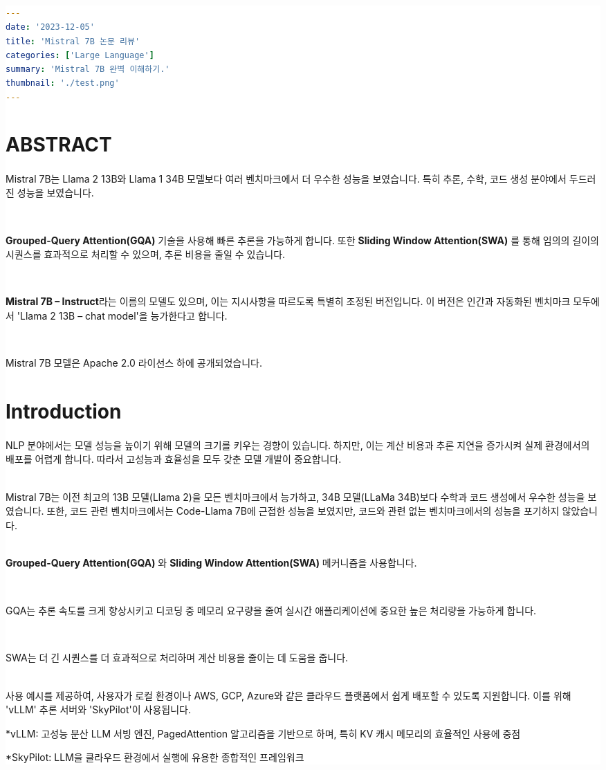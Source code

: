 ```yaml
---
date: '2023-12-05'
title: 'Mistral 7B 논문 리뷰'
categories: ['Large Language']
summary: 'Mistral 7B 완벽 이해하기.'
thumbnail: './test.png'
---
```


<div id="ABSTRACT"></div>

# ABSTRACT

Mistral 7B는 Llama 2 13B와 Llama 1 34B 모델보다 여러 벤치마크에서 더 우수한 성능을 보였습니다. 특히 추론, 수학, 코드 생성 분야에서 두드러진 성능을 보였습니다.

<br>

**Grouped-Query Attention(GQA)** 기술을 사용해 빠른 추론을 가능하게 합니다. 또한 **Sliding Window Attention(SWA)** 를 통해 임의의 길이의 시퀀스를 효과적으로 처리할 수 있으며, 추론 비용을 줄일 수 있습니다.

<br>

**Mistral 7B – Instruct**라는 이름의 모델도 있으며, 이는 지시사항을 따르도록 특별히 조정된 버전입니다. 이 버전은 인간과 자동화된 벤치마크 모두에서 'Llama 2 13B – chat model'을 능가한다고 합니다.

<br>

Mistral 7B 모델은 Apache 2.0 라이선스 하에 공개되었습니다.

<div id="Introduction"></div>

# Introduction

NLP 분야에서는 모델 성능을 높이기 위해 모델의 크기를 키우는 경향이 있습니다. 하지만, 이는 계산 비용과 추론 지연을 증가시켜 실제 환경에서의 배포를 어렵게 합니다. 따라서 고성능과 효율성을 모두 갖춘 모델 개발이 중요합니다.<br><br>

Mistral 7B는 이전 최고의 13B 모델(Llama 2)을 모든 벤치마크에서 능가하고, 34B 모델(LLaMa 34B)보다 수학과 코드 생성에서 우수한 성능을 보였습니다. 또한, 코드 관련 벤치마크에서는 Code-Llama 7B에 근접한 성능을 보였지만, 코드와 관련 없는 벤치마크에서의 성능을 포기하지 않았습니다. <br><br>

**Grouped-Query Attention(GQA)** 와 **Sliding Window Attention(SWA)** 메커니즘을 사용합니다. 

<br>

GQA는 추론 속도를 크게 향상시키고 디코딩 중 메모리 요구량을 줄여 실시간 애플리케이션에 중요한 높은 처리량을 가능하게 합니다. 

<br>

SWA는 더 긴 시퀀스를 더 효과적으로 처리하며 계산 비용을 줄이는 데 도움을 줍니다. <br><br>

사용 예시를 제공하여, 사용자가 로컬 환경이나 AWS, GCP, Azure와 같은 클라우드 플랫폼에서 쉽게 배포할 수 있도록 지원합니다. 이를 위해 'vLLM' 추론 서버와 'SkyPilot'이 사용됩니다. 

*vLLM: 고성능 분산 LLM 서빙 엔진, PagedAttention 알고리즘을 기반으로 하며, 특히 KV 캐시 메모리의 효율적인 사용에 중점

*SkyPilot: LLM을 클라우드 환경에서 실행에 유용한 종합적인 프레임워크
